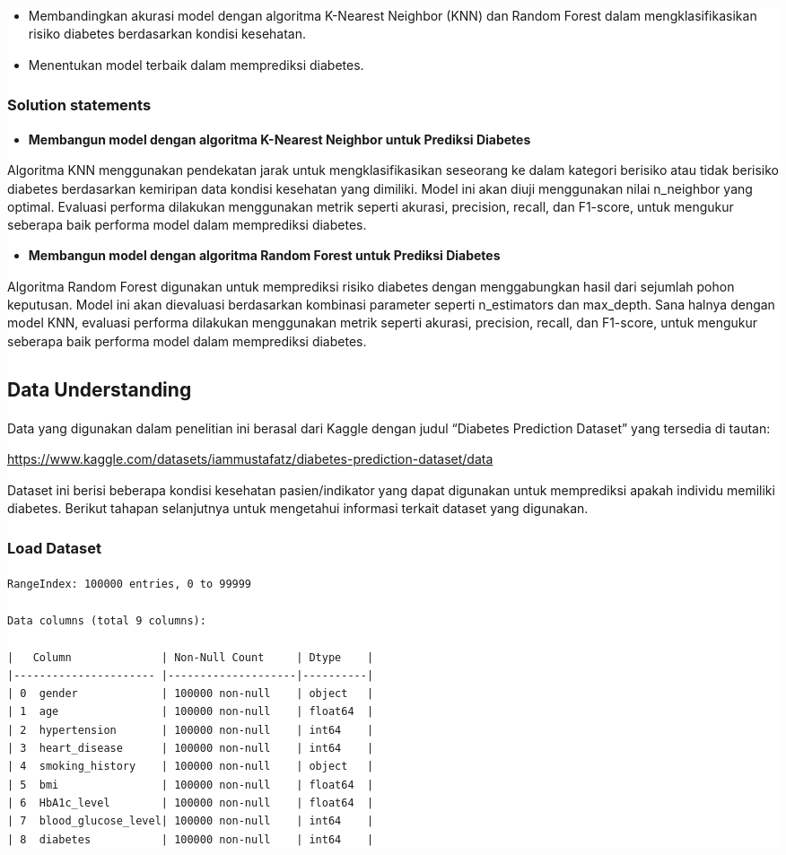 - Membandingkan akurasi model dengan algoritma K-Nearest Neighbor (KNN) dan Random Forest dalam mengklasifikasikan risiko diabetes berdasarkan kondisi kesehatan.

- Menentukan model terbaik dalam memprediksi diabetes.

### Solution statements
- **Membangun model dengan algoritma K-Nearest Neighbor untuk Prediksi Diabetes**

Algoritma KNN menggunakan pendekatan jarak untuk mengklasifikasikan seseorang ke dalam kategori berisiko atau tidak berisiko diabetes berdasarkan kemiripan data kondisi kesehatan yang dimiliki. Model ini akan diuji menggunakan nilai n_neighbor yang optimal. Evaluasi performa dilakukan menggunakan metrik seperti akurasi, precision, recall, dan F1-score, untuk mengukur seberapa baik performa model dalam memprediksi diabetes.

- **Membangun model dengan algoritma Random Forest untuk Prediksi Diabetes**

Algoritma Random Forest digunakan untuk memprediksi risiko diabetes dengan menggabungkan hasil dari sejumlah pohon keputusan. Model ini akan dievaluasi berdasarkan kombinasi parameter seperti n_estimators dan max_depth. Sana halnya dengan model KNN, evaluasi performa dilakukan menggunakan metrik seperti akurasi, precision, recall, dan F1-score, untuk mengukur seberapa baik performa model dalam memprediksi diabetes.

## Data Understanding
Data yang digunakan dalam penelitian ini berasal dari Kaggle dengan judul “Diabetes Prediction Dataset” yang tersedia di tautan:

https://www.kaggle.com/datasets/iammustafatz/diabetes-prediction-dataset/data

Dataset ini berisi beberapa kondisi kesehatan pasien/indikator yang dapat digunakan untuk memprediksi apakah individu memiliki diabetes. Berikut tahapan selanjutnya untuk mengetahui informasi terkait dataset yang digunakan.

### Load Dataset

    RangeIndex: 100000 entries, 0 to 99999

    Data columns (total 9 columns):
    
    |   Column              | Non-Null Count     | Dtype    |
    |---------------------- |--------------------|----------|
    | 0  gender             | 100000 non-null    | object   |
    | 1  age                | 100000 non-null    | float64  |
    | 2  hypertension       | 100000 non-null    | int64    |
    | 3  heart_disease      | 100000 non-null    | int64    |
    | 4  smoking_history    | 100000 non-null    | object   |
    | 5  bmi                | 100000 non-null    | float64  |
    | 6  HbA1c_level        | 100000 non-null    | float64  |
    | 7  blood_glucose_level| 100000 non-null    | int64    |
    | 8  diabetes           | 100000 non-null    | int64    |
